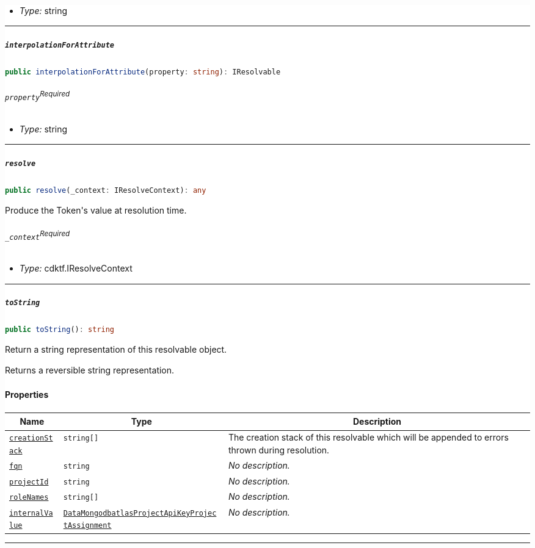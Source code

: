 - *Type:* string

---

##### `interpolationForAttribute` <a name="interpolationForAttribute" id="@cdktf/provider-mongodbatlas.dataMongodbatlasProjectApiKey.DataMongodbatlasProjectApiKeyProjectAssignmentOutputReference.interpolationForAttribute"></a>

```typescript
public interpolationForAttribute(property: string): IResolvable
```

###### `property`<sup>Required</sup> <a name="property" id="@cdktf/provider-mongodbatlas.dataMongodbatlasProjectApiKey.DataMongodbatlasProjectApiKeyProjectAssignmentOutputReference.interpolationForAttribute.parameter.property"></a>

- *Type:* string

---

##### `resolve` <a name="resolve" id="@cdktf/provider-mongodbatlas.dataMongodbatlasProjectApiKey.DataMongodbatlasProjectApiKeyProjectAssignmentOutputReference.resolve"></a>

```typescript
public resolve(_context: IResolveContext): any
```

Produce the Token's value at resolution time.

###### `_context`<sup>Required</sup> <a name="_context" id="@cdktf/provider-mongodbatlas.dataMongodbatlasProjectApiKey.DataMongodbatlasProjectApiKeyProjectAssignmentOutputReference.resolve.parameter._context"></a>

- *Type:* cdktf.IResolveContext

---

##### `toString` <a name="toString" id="@cdktf/provider-mongodbatlas.dataMongodbatlasProjectApiKey.DataMongodbatlasProjectApiKeyProjectAssignmentOutputReference.toString"></a>

```typescript
public toString(): string
```

Return a string representation of this resolvable object.

Returns a reversible string representation.


#### Properties <a name="Properties" id="Properties"></a>

| **Name** | **Type** | **Description** |
| --- | --- | --- |
| <code><a href="#@cdktf/provider-mongodbatlas.dataMongodbatlasProjectApiKey.DataMongodbatlasProjectApiKeyProjectAssignmentOutputReference.property.creationStack">creationStack</a></code> | <code>string[]</code> | The creation stack of this resolvable which will be appended to errors thrown during resolution. |
| <code><a href="#@cdktf/provider-mongodbatlas.dataMongodbatlasProjectApiKey.DataMongodbatlasProjectApiKeyProjectAssignmentOutputReference.property.fqn">fqn</a></code> | <code>string</code> | *No description.* |
| <code><a href="#@cdktf/provider-mongodbatlas.dataMongodbatlasProjectApiKey.DataMongodbatlasProjectApiKeyProjectAssignmentOutputReference.property.projectId">projectId</a></code> | <code>string</code> | *No description.* |
| <code><a href="#@cdktf/provider-mongodbatlas.dataMongodbatlasProjectApiKey.DataMongodbatlasProjectApiKeyProjectAssignmentOutputReference.property.roleNames">roleNames</a></code> | <code>string[]</code> | *No description.* |
| <code><a href="#@cdktf/provider-mongodbatlas.dataMongodbatlasProjectApiKey.DataMongodbatlasProjectApiKeyProjectAssignmentOutputReference.property.internalValue">internalValue</a></code> | <code><a href="#@cdktf/provider-mongodbatlas.dataMongodbatlasProjectApiKey.DataMongodbatlasProjectApiKeyProjectAssignment">DataMongodbatlasProjectApiKeyProjectAssignment</a></code> | *No description.* |

---